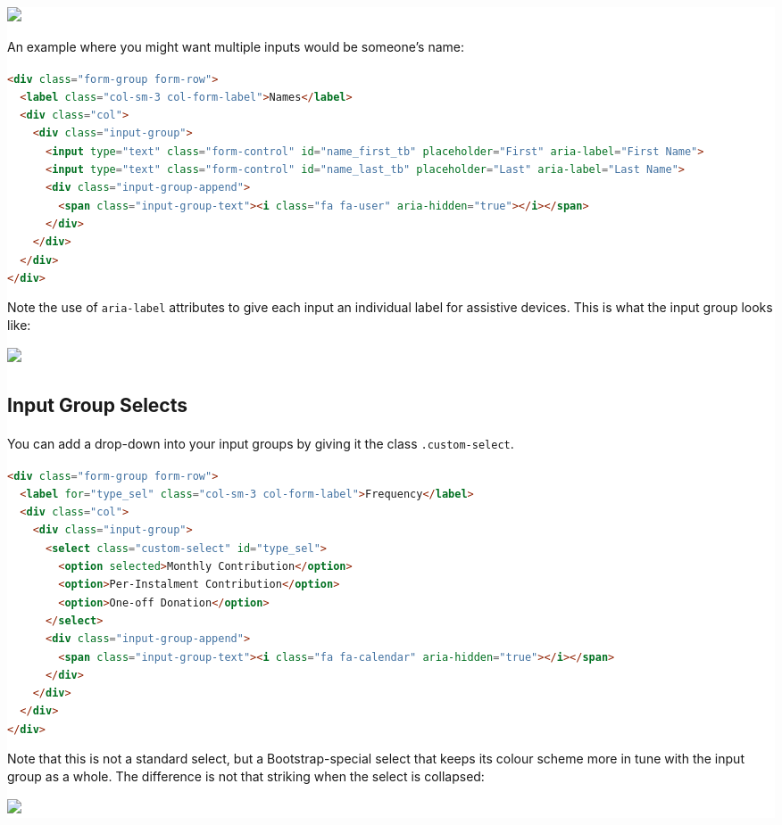 ![](../assets/pbs65/Screenshot-2018-10-20-at-15.44.25.png)

An example where you might want multiple inputs would be someone’s name:

```html
<div class="form-group form-row">
  <label class="col-sm-3 col-form-label">Names</label>
  <div class="col">
    <div class="input-group">
      <input type="text" class="form-control" id="name_first_tb" placeholder="First" aria-label="First Name">
      <input type="text" class="form-control" id="name_last_tb" placeholder="Last" aria-label="Last Name">
      <div class="input-group-append">
        <span class="input-group-text"><i class="fa fa-user" aria-hidden="true"></i></span>
      </div>
    </div>
  </div>
</div>
```

Note the use of `aria-label` attributes to give each input an individual label for assistive devices. This is what the input group looks like:

![](../assets/pbs65/Screenshot-2018-10-20-at-15.52.29.png)

## Input Group Selects

You can add a drop-down into your input groups by giving it the class `.custom-select`.

```html
<div class="form-group form-row">
  <label for="type_sel" class="col-sm-3 col-form-label">Frequency</label>
  <div class="col">
    <div class="input-group">
      <select class="custom-select" id="type_sel">
        <option selected>Monthly Contribution</option>
        <option>Per-Instalment Contribution</option>
        <option>One-off Donation</option>
      </select>
      <div class="input-group-append">
        <span class="input-group-text"><i class="fa fa-calendar" aria-hidden="true"></i></span>
      </div>
    </div>
  </div>
</div>
```

Note that this is not a standard select, but a Bootstrap-special select that keeps its colour scheme more in tune with the input group as a whole. The difference is not that striking when the select is collapsed:

![](../assets/pbs65/Screenshot-2018-10-20-at-16.33.08.png)
